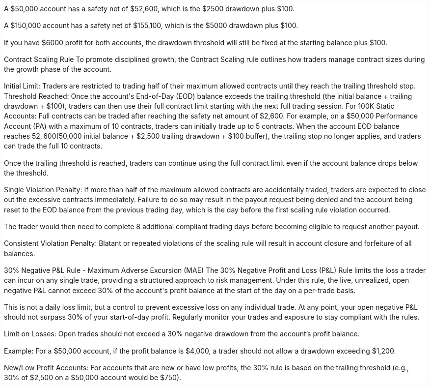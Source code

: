 A $50,000 account has a safety net of $52,600, which is the $2500 drawdown plus $100.

A $150,000 account has a safety net of $155,100, which is the $5000 drawdown plus $100.

If you have $6000 profit for both accounts, the drawdown threshold will still be fixed at the starting balance plus $100.



Contract Scaling Rule
To promote disciplined growth, the Contract Scaling rule outlines how traders manage contract sizes during the growth phase of the account.

Initial Limit: Traders are restricted to trading half of their maximum allowed contracts until they reach the trailing threshold stop.
Threshold Reached: Once the account's End-of-Day (EOD) balance exceeds the trailing threshold (the initial balance + trailing drawdown + $100), traders can then use their full contract limit starting with the next full trading session.
For 100K Static Accounts: Full contracts can be traded after reaching the safety net amount of $2,600.
For example, on a $50,000 Performance Account (PA) with a maximum of 10 contracts, traders can initially trade up to 5 contracts. When the account EOD balance reaches $52,600 ($50,000 initial balance + $2,500 trailing drawdown + $100 buffer), the trailing stop no longer applies, and traders can trade the full 10 contracts.

Once the trailing threshold is reached, traders can continue using the full contract limit even if the account balance drops below the threshold.

Single Violation Penalty: If more than half of the maximum allowed contracts are accidentally traded, traders are expected to close out the excessive contracts immediately. Failure to do so may result in the payout request being denied and the account being reset to the EOD balance from the previous trading day, which is the day before the first scaling rule violation occurred.

The trader would then need to complete 8 additional compliant trading days before becoming eligible to request another payout.

Consistent Violation Penalty: Blatant or repeated violations of the scaling rule will result in account closure and forfeiture of all balances.

30% Negative P&L Rule - Maximum Adverse Excursion (MAE)
The 30% Negative Profit and Loss (P&L) Rule limits the loss a trader can incur on any single trade, providing a structured approach to risk management. Under this rule, the live, unrealized, open negative P&L cannot exceed 30% of the account's profit balance at the start of the day on a per-trade basis.

This is not a daily loss limit, but a control to prevent excessive loss on any individual trade. At any point, your open negative P&L should not surpass 30% of your start-of-day profit. Regularly monitor your trades and exposure to stay compliant with the rules.

Limit on Losses: Open trades should not exceed a 30% negative drawdown from the account’s profit balance.

Example: For a $50,000 account, if the profit balance is $4,000, a trader should not allow a drawdown exceeding $1,200.

New/Low Profit Accounts: For accounts that are new or have low profits, the 30% rule is based on the trailing threshold (e.g., 30% of $2,500 on a $50,000 account would be $750).
